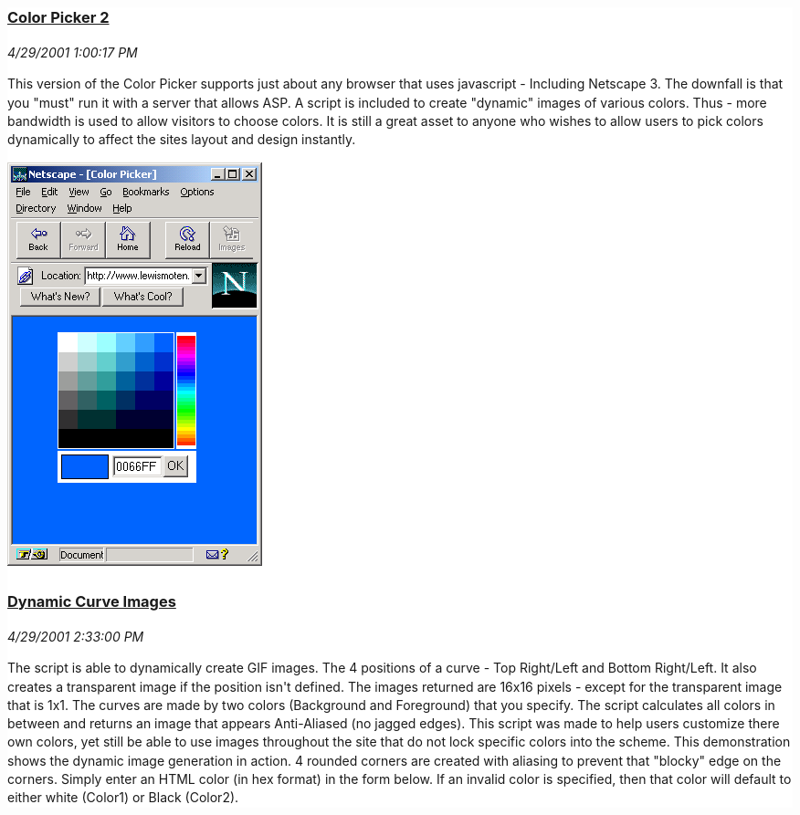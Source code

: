 

### [Color Picker 2](./ColorPicker2/README.md)

*4/29/2001 1:00:17 PM*

This version of the Color Picker supports just about any browser that uses javascript - Including Netscape 3. The downfall is that you "must" run it with a server that allows ASP. A script is included to create "dynamic" images of various colors. Thus - more bandwidth is used to allow visitors to choose colors. It is still a great asset to anyone who wishes to allow users to pick colors dynamically to affect the sites layout and design instantly.

![Screenshot of Color Picker 2](ColorPicker2/screenshot.gif)



### [Dynamic Curve Images](./DynamicCurveImages/README.md)

*4/29/2001 2:33:00 PM*

The script is able to dynamically create GIF images. The 4 positions of a curve - Top Right/Left and Bottom Right/Left. It also creates a transparent image if the position isn't defined. The images returned are 16x16 pixels - except for the transparent image that is 1x1. The curves are made by two colors (Background and Foreground) that you specify. The script calculates all colors in between and returns an image that appears Anti-Aliased (no jagged edges). This script was made to help users customize there own colors, yet still be able to use images throughout the site that do not lock specific colors into the scheme. This demonstration shows the dynamic image generation in action. 4 rounded corners are created with aliasing to prevent that "blocky" edge on the corners. Simply enter an HTML color (in hex format) in the form below. If an invalid color is specified, then that color will default to either white (Color1) or Black (Color2).
